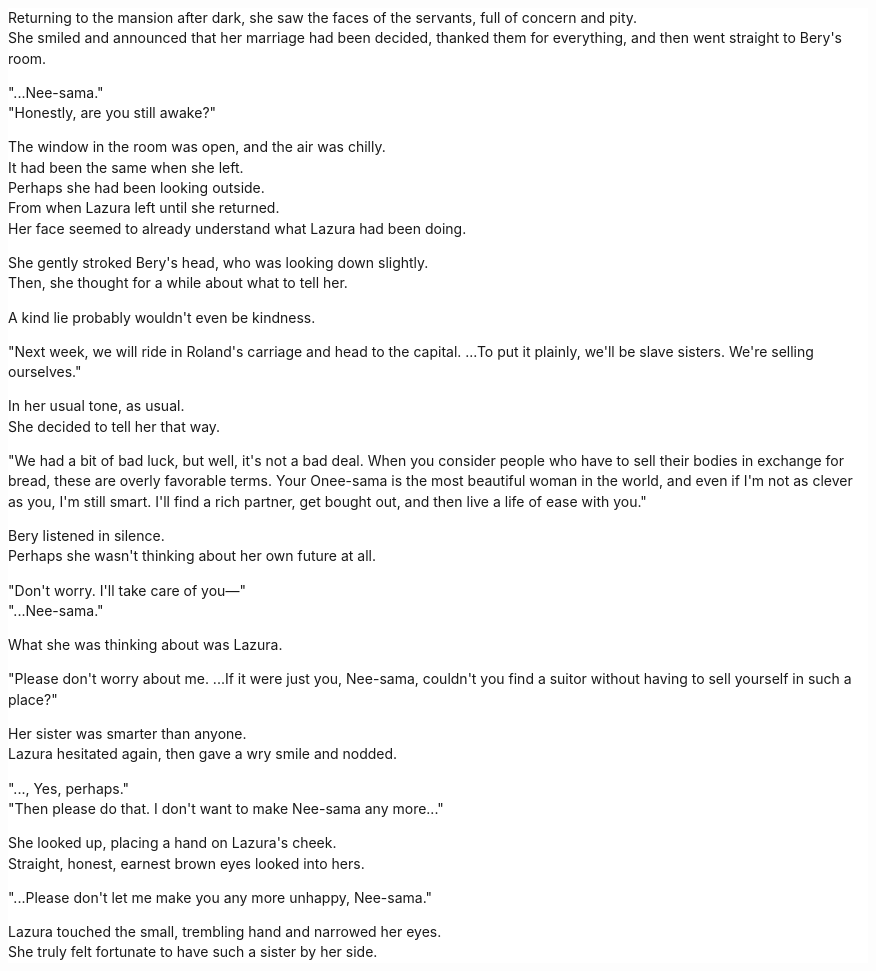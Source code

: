   
Returning to the mansion after dark, she saw the faces of the servants,
full of concern and pity.  
She smiled and announced that her marriage had been decided, thanked
them for everything, and then went straight to Bery's room.  
  
"...Nee-sama."  
"Honestly, are you still awake?"  
  
The window in the room was open, and the air was chilly.  
It had been the same when she left.  
Perhaps she had been looking outside.  
From when Lazura left until she returned.  
Her face seemed to already understand what Lazura had been doing.  
  
She gently stroked Bery's head, who was looking down slightly.  
Then, she thought for a while about what to tell her.  
  
A kind lie probably wouldn't even be kindness.  
  
"Next week, we will ride in Roland's carriage and head to the capital.
...To put it plainly, we'll be slave sisters. We're selling
ourselves."  
  
In her usual tone, as usual.  
She decided to tell her that way.  
  
"We had a bit of bad luck, but well, it's not a bad deal. When you
consider people who have to sell their bodies in exchange for bread,
these are overly favorable terms. Your Onee-sama is the most beautiful
woman in the world, and even if I'm not as clever as you, I'm still
smart. I'll find a rich partner, get bought out, and then live a life of
ease with you."  
  
Bery listened in silence.  
Perhaps she wasn't thinking about her own future at all.  
  
"Don't worry. I'll take care of you—"  
"...Nee-sama."  
  
What she was thinking about was Lazura.  
  
"Please don't worry about me. ...If it were just you, Nee-sama, couldn't
you find a suitor without having to sell yourself in such a place?"  
  
Her sister was smarter than anyone.  
Lazura hesitated again, then gave a wry smile and nodded.  
  
"..., Yes, perhaps."  
"Then please do that. I don't want to make Nee-sama any more..."  
  
She looked up, placing a hand on Lazura's cheek.  
Straight, honest, earnest brown eyes looked into hers.  
  
"...Please don't let me make you any more unhappy, Nee-sama."  
  
Lazura touched the small, trembling hand and narrowed her eyes.  
She truly felt fortunate to have such a sister by her side.  
  